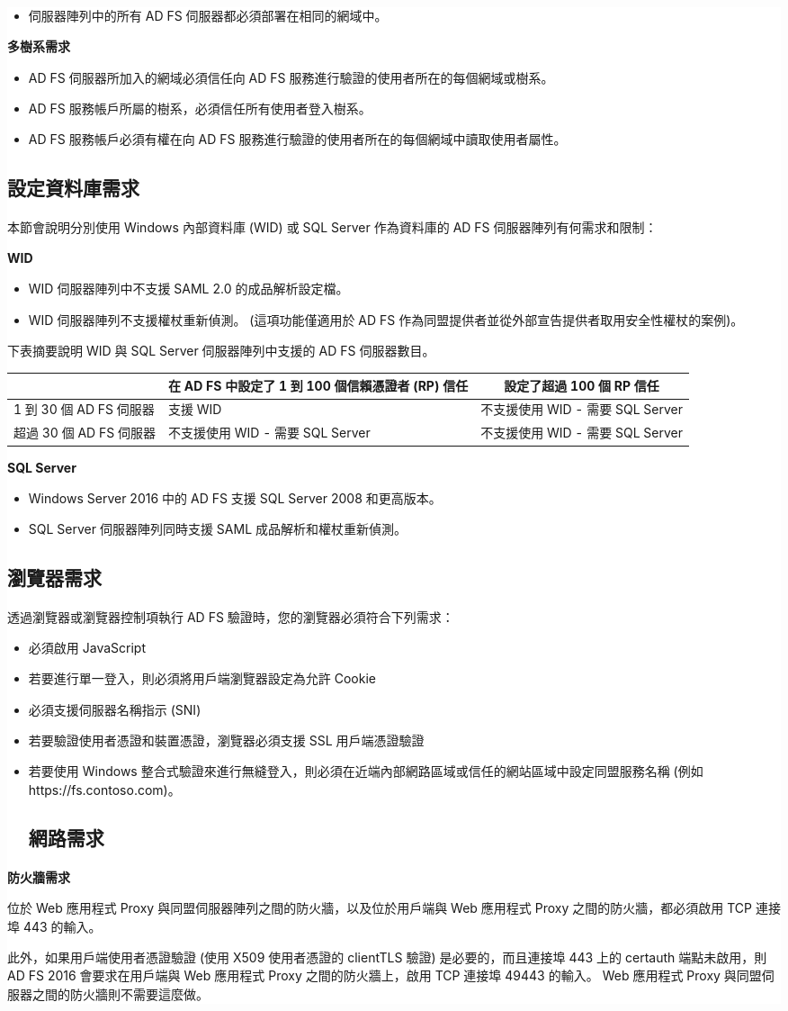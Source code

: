 -   伺服器陣列中的所有 AD FS 伺服器都必須部署在相同的網域中。  
   
**多樹系需求**  
  
-   AD FS 伺服器所加入的網域必須信任向 AD FS 服務進行驗證的使用者所在的每個網域或樹系。  

-   AD FS 服務帳戶所屬的樹系，必須信任所有使用者登入樹系。 
  
-   AD FS 服務帳戶必須有權在向 AD FS 服務進行驗證的使用者所在的每個網域中讀取使用者屬性。  
  
## <a name="configuration-database-requirements"></a><a name="BKMK_5"></a>設定資料庫需求  
本節會說明分別使用 Windows 內部資料庫 (WID) 或 SQL Server 作為資料庫的 AD FS 伺服器陣列有何需求和限制：  
  
**WID**  
  
-   WID 伺服器陣列中不支援 SAML 2.0 的成品解析設定檔。    

-   WID 伺服器陣列不支援權杖重新偵測。 (這項功能僅適用於 AD FS 作為同盟提供者並從外部宣告提供者取用安全性權杖的案例)。  
  
下表摘要說明 WID 與 SQL Server 伺服器陣列中支援的 AD FS 伺服器數目。    
  
  
|| 在 AD FS 中設定了 1 到 100 個信賴憑證者 (RP) 信任 | 設定了超過 100 個 RP 信任  |
| --- |--- | --- |
|1 到 30 個 AD FS 伺服器|支援 WID|不支援使用 WID - 需要 SQL Server |
|超過 30 個 AD FS 伺服器|不支援使用 WID - 需要 SQL Server|不支援使用 WID - 需要 SQL Server  
  
**SQL Server**  
  
- Windows Server 2016 中的 AD FS 支援 SQL Server 2008 和更高版本。

- SQL Server 伺服器陣列同時支援 SAML 成品解析和權杖重新偵測。  
  
## <a name="browser-requirements"></a><a name="BKMK_6"></a>瀏覽器需求  
透過瀏覽器或瀏覽器控制項執行 AD FS 驗證時，您的瀏覽器必須符合下列需求：  
  
- 必須啟用 JavaScript  
  
- 若要進行單一登入，則必須將用戶端瀏覽器設定為允許 Cookie  
  
- 必須支援伺服器名稱指示 \(SNI\)  
  
- 若要驗證使用者憑證和裝置憑證，瀏覽器必須支援 SSL 用戶端憑證驗證  

- 若要使用 Windows 整合式驗證來進行無縫登入，則必須在近端內部網路區域或信任的網站區域中設定同盟服務名稱 (例如 https:\/\/fs.contoso.com)。
  ## <a name="network-requirements"></a><a name="BKMK_7"></a>網路需求  
 
**防火牆需求**  
  
位於 Web 應用程式 Proxy 與同盟伺服器陣列之間的防火牆，以及位於用戶端與 Web 應用程式 Proxy 之間的防火牆，都必須啟用 TCP 連接埠 443 的輸入。  
  
此外，如果用戶端使用者憑證驗證 \(使用 X509 使用者憑證的 clientTLS 驗證\) 是必要的，而且連接埠 443 上的 certauth 端點未啟用，則 AD FS 2016 會要求在用戶端與 Web 應用程式 Proxy 之間的防火牆上，啟用 TCP 連接埠 49443 的輸入。 Web 應用程式 Proxy 與同盟伺服器之間的防火牆則不需要這麼做。 
